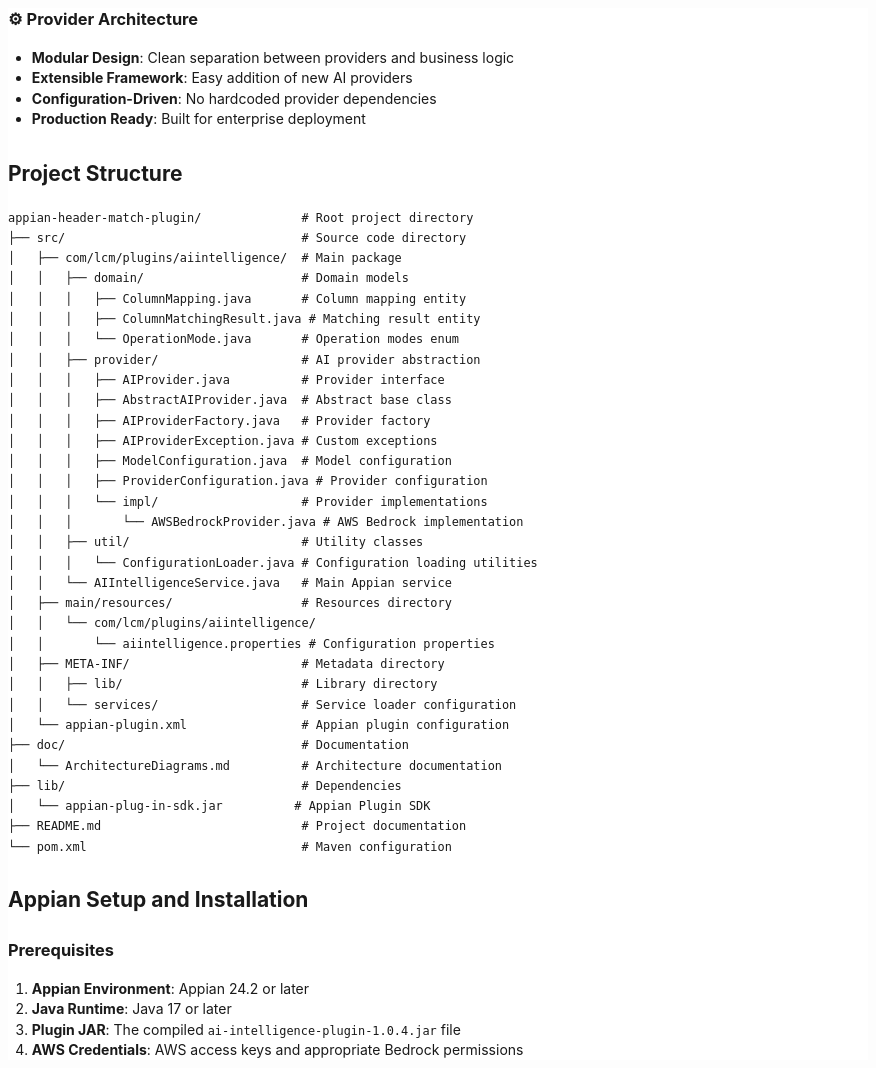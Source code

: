 ### ⚙️ **Provider Architecture**
- **Modular Design**: Clean separation between providers and business logic
- **Extensible Framework**: Easy addition of new AI providers
- **Configuration-Driven**: No hardcoded provider dependencies
- **Production Ready**: Built for enterprise deployment

## Project Structure

```
appian-header-match-plugin/              # Root project directory
├── src/                                 # Source code directory
│   ├── com/lcm/plugins/aiintelligence/  # Main package
│   │   ├── domain/                      # Domain models
│   │   │   ├── ColumnMapping.java       # Column mapping entity
│   │   │   ├── ColumnMatchingResult.java # Matching result entity
│   │   │   └── OperationMode.java       # Operation modes enum
│   │   ├── provider/                    # AI provider abstraction
│   │   │   ├── AIProvider.java          # Provider interface
│   │   │   ├── AbstractAIProvider.java  # Abstract base class
│   │   │   ├── AIProviderFactory.java   # Provider factory
│   │   │   ├── AIProviderException.java # Custom exceptions
│   │   │   ├── ModelConfiguration.java  # Model configuration
│   │   │   ├── ProviderConfiguration.java # Provider configuration
│   │   │   └── impl/                    # Provider implementations
│   │   │       └── AWSBedrockProvider.java # AWS Bedrock implementation
│   │   ├── util/                        # Utility classes
│   │   │   └── ConfigurationLoader.java # Configuration loading utilities
│   │   └── AIIntelligenceService.java   # Main Appian service
│   ├── main/resources/                  # Resources directory
│   │   └── com/lcm/plugins/aiintelligence/
│   │       └── aiintelligence.properties # Configuration properties
│   ├── META-INF/                        # Metadata directory
│   │   ├── lib/                         # Library directory
│   │   └── services/                    # Service loader configuration
│   └── appian-plugin.xml                # Appian plugin configuration
├── doc/                                 # Documentation
│   └── ArchitectureDiagrams.md          # Architecture documentation
├── lib/                                 # Dependencies
│   └── appian-plug-in-sdk.jar          # Appian Plugin SDK
├── README.md                            # Project documentation
└── pom.xml                              # Maven configuration
```

## Appian Setup and Installation

### Prerequisites

1. **Appian Environment**: Appian 24.2 or later
2. **Java Runtime**: Java 17 or later
3. **Plugin JAR**: The compiled `ai-intelligence-plugin-1.0.4.jar` file
4. **AWS Credentials**: AWS access keys and appropriate Bedrock permissions
